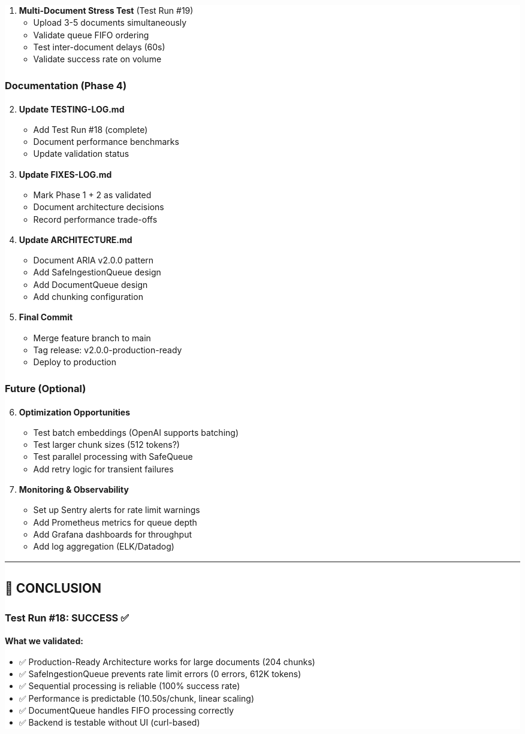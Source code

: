 1. **Multi-Document Stress Test** (Test Run #19)
   - Upload 3-5 documents simultaneously
   - Validate queue FIFO ordering
   - Test inter-document delays (60s)
   - Validate success rate on volume

### Documentation (Phase 4)

2. **Update TESTING-LOG.md**
   - Add Test Run #18 (complete)
   - Document performance benchmarks
   - Update validation status

3. **Update FIXES-LOG.md**
   - Mark Phase 1 + 2 as validated
   - Document architecture decisions
   - Record performance trade-offs

4. **Update ARCHITECTURE.md**
   - Document ARIA v2.0.0 pattern
   - Add SafeIngestionQueue design
   - Add DocumentQueue design
   - Add chunking configuration

5. **Final Commit**
   - Merge feature branch to main
   - Tag release: v2.0.0-production-ready
   - Deploy to production

### Future (Optional)

6. **Optimization Opportunities**
   - Test batch embeddings (OpenAI supports batching)
   - Test larger chunk sizes (512 tokens?)
   - Test parallel processing with SafeQueue
   - Add retry logic for transient failures

7. **Monitoring & Observability**
   - Set up Sentry alerts for rate limit warnings
   - Add Prometheus metrics for queue depth
   - Add Grafana dashboards for throughput
   - Add log aggregation (ELK/Datadog)

---

## 📝 CONCLUSION

### Test Run #18: SUCCESS ✅

**What we validated:**
- ✅ Production-Ready Architecture works for large documents (204 chunks)
- ✅ SafeIngestionQueue prevents rate limit errors (0 errors, 612K tokens)
- ✅ Sequential processing is reliable (100% success rate)
- ✅ Performance is predictable (10.50s/chunk, linear scaling)
- ✅ DocumentQueue handles FIFO processing correctly
- ✅ Backend is testable without UI (curl-based)
